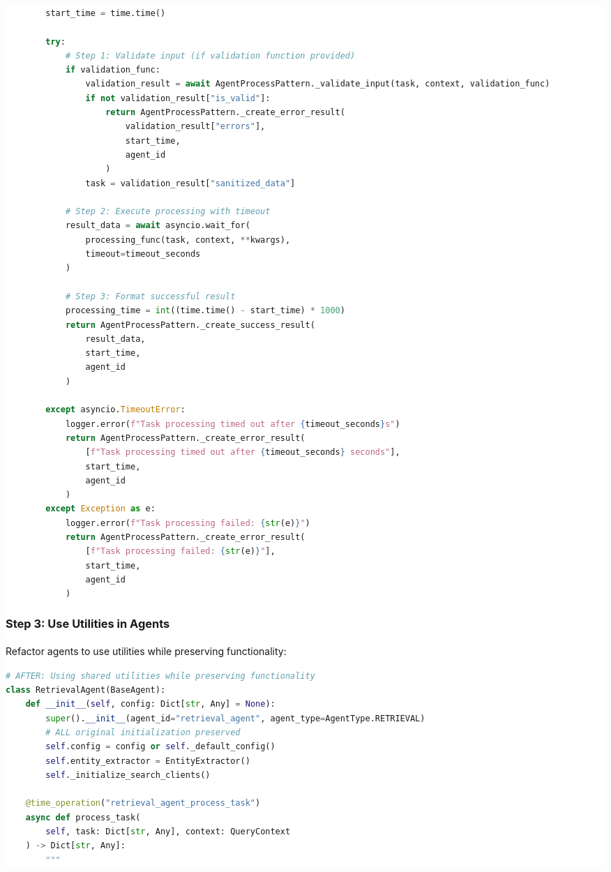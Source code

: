 ```python
        start_time = time.time()
        
        try:
            # Step 1: Validate input (if validation function provided)
            if validation_func:
                validation_result = await AgentProcessPattern._validate_input(task, context, validation_func)
                if not validation_result["is_valid"]:
                    return AgentProcessPattern._create_error_result(
                        validation_result["errors"],
                        start_time,
                        agent_id
                    )
                task = validation_result["sanitized_data"]
            
            # Step 2: Execute processing with timeout
            result_data = await asyncio.wait_for(
                processing_func(task, context, **kwargs),
                timeout=timeout_seconds
            )
            
            # Step 3: Format successful result
            processing_time = int((time.time() - start_time) * 1000)
            return AgentProcessPattern._create_success_result(
                result_data,
                start_time,
                agent_id
            )
            
        except asyncio.TimeoutError:
            logger.error(f"Task processing timed out after {timeout_seconds}s")
            return AgentProcessPattern._create_error_result(
                [f"Task processing timed out after {timeout_seconds} seconds"],
                start_time,
                agent_id
            )
        except Exception as e:
            logger.error(f"Task processing failed: {str(e)}")
            return AgentProcessPattern._create_error_result(
                [f"Task processing failed: {str(e)}"],
                start_time,
                agent_id
            )
```

### **Step 3: Use Utilities in Agents**
Refactor agents to use utilities while preserving functionality:

```python
# AFTER: Using shared utilities while preserving functionality
class RetrievalAgent(BaseAgent):
    def __init__(self, config: Dict[str, Any] = None):
        super().__init__(agent_id="retrieval_agent", agent_type=AgentType.RETRIEVAL)
        # ALL original initialization preserved
        self.config = config or self._default_config()
        self.entity_extractor = EntityExtractor()
        self._initialize_search_clients()

    @time_operation("retrieval_agent_process_task")
    async def process_task(
        self, task: Dict[str, Any], context: QueryContext
    ) -> Dict[str, Any]:
        """
```
